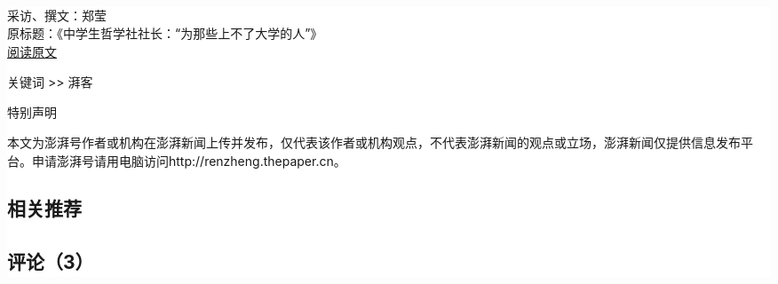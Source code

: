 采访、撰文：郑莹  
原标题：《中学生哲学社社长：“为那些上不了大学的人”》  
[阅读原文](http://mp.weixin.qq.com/s?__biz=MzU0Mzc5NTQxMw==&mid=2247494487&idx=1&sn=076db8a544870366d31cbef9e730ccd0&chksm=fb075aedcc70d3fb627567f698b5927438cab147394f713383d6aca376908fdf174422c9d00c&scene=4#wechat_redirect)

关键词 >> 湃客

特别声明

本文为澎湃号作者或机构在澎湃新闻上传并发布，仅代表该作者或机构观点，不代表澎湃新闻的观点或立场，澎湃新闻仅提供信息发布平台。申请澎湃号请用电脑访问http://renzheng.thepaper.cn。

相关推荐
----

评论（3）
-----

